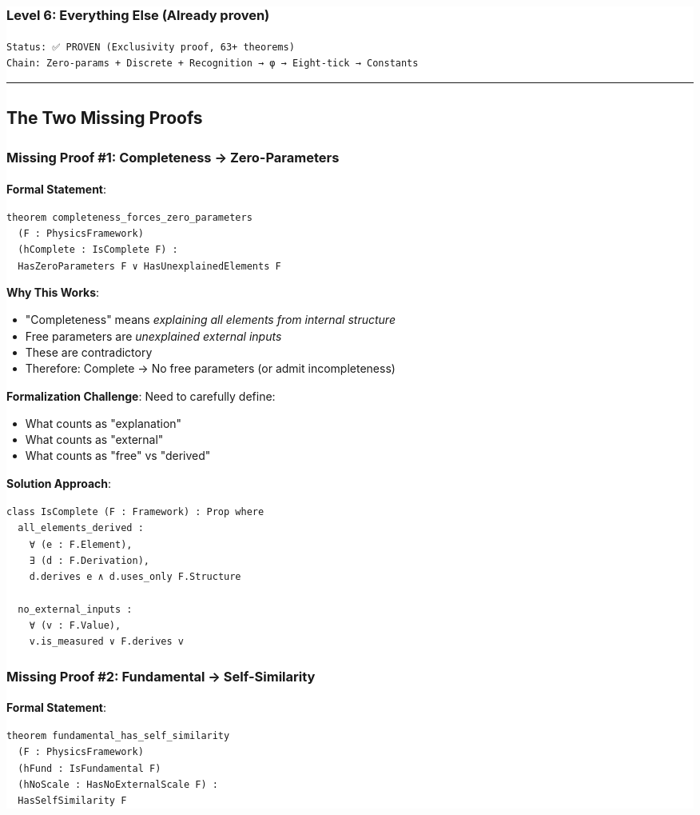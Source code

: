 ### Level 6: Everything Else (Already proven)
```
Status: ✅ PROVEN (Exclusivity proof, 63+ theorems)
Chain: Zero-params + Discrete + Recognition → φ → Eight-tick → Constants
```

---

## The Two Missing Proofs

### Missing Proof #1: Completeness → Zero-Parameters

**Formal Statement**:
```lean
theorem completeness_forces_zero_parameters 
  (F : PhysicsFramework) 
  (hComplete : IsComplete F) :
  HasZeroParameters F ∨ HasUnexplainedElements F
```

**Why This Works**:
- "Completeness" means *explaining all elements from internal structure*
- Free parameters are *unexplained external inputs*
- These are contradictory
- Therefore: Complete → No free parameters (or admit incompleteness)

**Formalization Challenge**:
Need to carefully define:
- What counts as "explanation"
- What counts as "external"
- What counts as "free" vs "derived"

**Solution Approach**:
```lean
class IsComplete (F : Framework) : Prop where
  all_elements_derived : 
    ∀ (e : F.Element), 
    ∃ (d : F.Derivation), 
    d.derives e ∧ d.uses_only F.Structure
  
  no_external_inputs :
    ∀ (v : F.Value),
    v.is_measured ∨ F.derives v
```

### Missing Proof #2: Fundamental → Self-Similarity

**Formal Statement**:
```lean
theorem fundamental_has_self_similarity
  (F : PhysicsFramework)
  (hFund : IsFundamental F)
  (hNoScale : HasNoExternalScale F) :
  HasSelfSimilarity F
```
